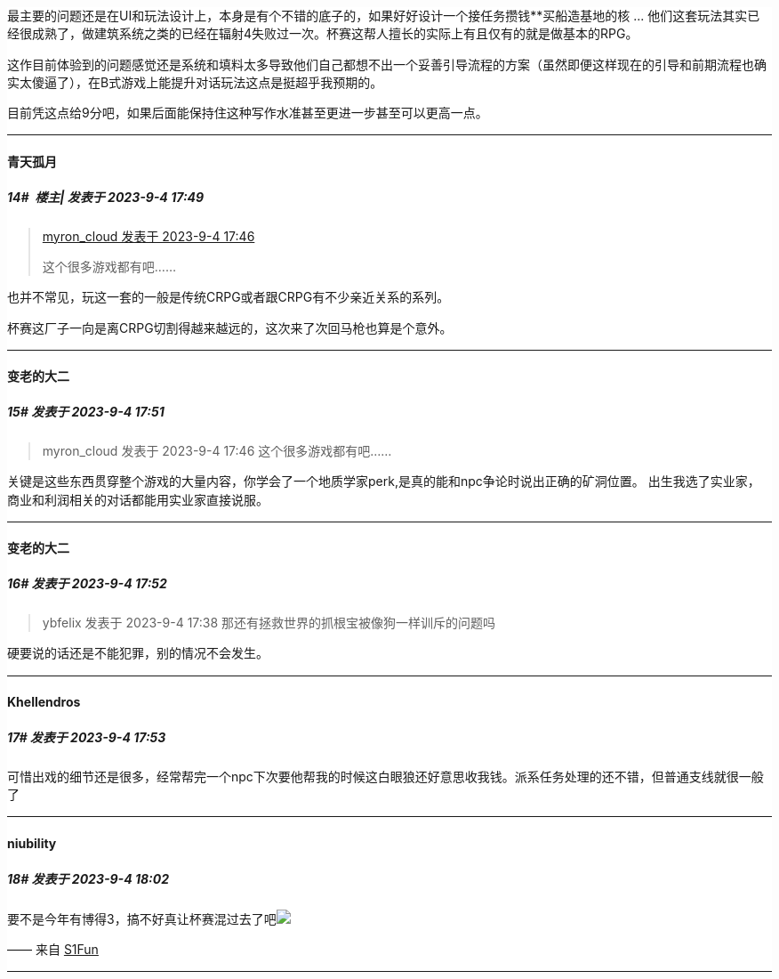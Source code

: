 最主要的问题还是在UI和玩法设计上，本身是有个不错的底子的，如果好好设计一个接任务攒钱**买船造基地的核 ...</blockquote>
他们这套玩法其实已经很成熟了，做建筑系统之类的已经在辐射4失败过一次。杯赛这帮人擅长的实际上有且仅有的就是做基本的RPG。

这作目前体验到的问题感觉还是系统和填料太多导致他们自己都想不出一个妥善引导流程的方案（虽然即便这样现在的引导和前期流程也确实太傻逼了），在B式游戏上能提升对话玩法这点是挺超乎我预期的。

目前凭这点给9分吧，如果后面能保持住这种写作水准甚至更进一步甚至可以更高一点。

*****

####  青天孤月  
##### 14#         楼主| 发表于 2023-9-4 17:49

<blockquote><a href="httphttps://bbs.saraba1st.com/2b/forum.php?mod=redirect&amp;goto=findpost&amp;pid=62290973&amp;ptid=2151344" target="_blank">myron_cloud 发表于 2023-9-4 17:46</a>

这个很多游戏都有吧……</blockquote>
也并不常见，玩这一套的一般是传统CRPG或者跟CRPG有不少亲近关系的系列。

杯赛这厂子一向是离CRPG切割得越来越远的，这次来了次回马枪也算是个意外。

*****

####  变老的大二  
##### 15#       发表于 2023-9-4 17:51

<blockquote>myron_cloud 发表于 2023-9-4 17:46
这个很多游戏都有吧……</blockquote>
关键是这些东西贯穿整个游戏的大量内容，你学会了一个地质学家perk,是真的能和npc争论时说出正确的矿洞位置。 出生我选了实业家，商业和利润相关的对话都能用实业家直接说服。

*****

####  变老的大二  
##### 16#       发表于 2023-9-4 17:52

<blockquote>ybfelix 发表于 2023-9-4 17:38
那还有拯救世界的抓根宝被像狗一样训斥的问题吗</blockquote>
硬要说的话还是不能犯罪，别的情况不会发生。

*****

####  Khellendros  
##### 17#       发表于 2023-9-4 17:53

可惜出戏的细节还是很多，经常帮完一个npc下次要他帮我的时候这白眼狼还好意思收我钱。派系任务处理的还不错，但普通支线就很一般了

*****

####  niubility  
##### 18#       发表于 2023-9-4 18:02

要不是今年有博得3，搞不好真让杯赛混过去了吧<img src="https://static.saraba1st.com/image/smiley/face2017/049.png" referrerpolicy="no-referrer">

—— 来自 [S1Fun](https://s1fun.koalcat.com)

*****
